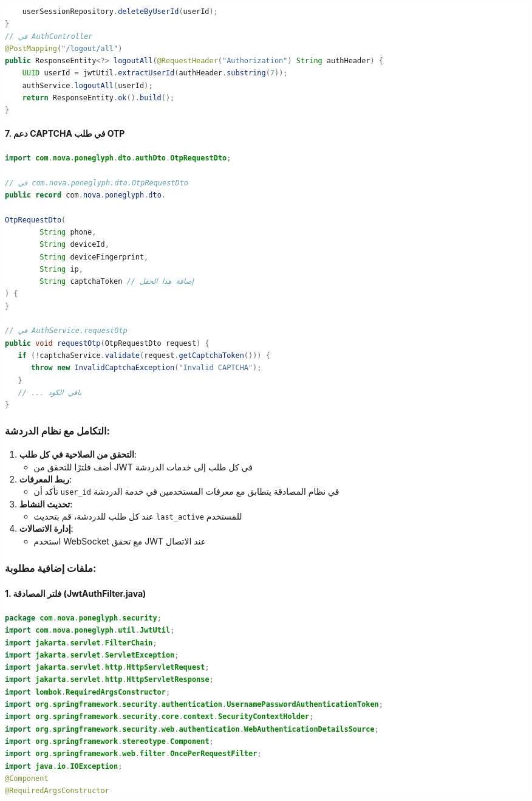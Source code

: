 ```java
    userSessionRepository.deleteByUserId(userId);
}
// في AuthController
@PostMapping("/logout/all")
public ResponseEntity<?> logoutAll(@RequestHeader("Authorization") String authHeader) {
    UUID userId = jwtUtil.extractUserId(authHeader.substring(7));
    authService.logoutAll(userId);
    return ResponseEntity.ok().build();
}
```
#### 7. دعم CAPTCHA في طلب OTP

```java
import com.nova.poneglyph.dto.authDto.OtpRequestDto;

// في com.nova.poneglyph.dto.OtpRequestDto
public record com.nova.poneglyph.dto.

OtpRequestDto(
        String phone,
        String deviceId,
        String deviceFingerprint,
        String ip,
        String captchaToken // إضافة هذا الحقل
) {
}

// في AuthService.requestOtp
public void requestOtp(OtpRequestDto request) {
   if (!captchaService.validate(request.getCaptchaToken())) {
      throw new InvalidCaptchaException("Invalid CAPTCHA");
   }
   // ... باقي الكود
}
```
### التكامل مع نظام الدردشة:
1. **التحقق من الصلاحية في كل طلب**:
    - أضف فلترًا للتحقق من JWT في كل طلب إلى خدمات الدردشة
2. **ربط المعرفات**:
    - تأكد أن `user_id` في نظام المصادقة يتطابق مع معرفات المستخدمين في خدمة الدردشة
3. **تحديث النشاط**:
    - عند كل طلب للدردشة، قم بتحديث `last_active` للمستخدم
4. **إدارة الاتصالات**:
    - استخدم WebSocket مع تحقق JWT عند الاتصال
### ملفات إضافية مطلوبة:
#### 1. فلتر المصادقة (JwtAuthFilter.java)
```java
package com.nova.poneglyph.security;
import com.nova.poneglyph.util.JwtUtil;
import jakarta.servlet.FilterChain;
import jakarta.servlet.ServletException;
import jakarta.servlet.http.HttpServletRequest;
import jakarta.servlet.http.HttpServletResponse;
import lombok.RequiredArgsConstructor;
import org.springframework.security.authentication.UsernamePasswordAuthenticationToken;
import org.springframework.security.core.context.SecurityContextHolder;
import org.springframework.security.web.authentication.WebAuthenticationDetailsSource;
import org.springframework.stereotype.Component;
import org.springframework.web.filter.OncePerRequestFilter;
import java.io.IOException;
@Component
@RequiredArgsConstructor
```